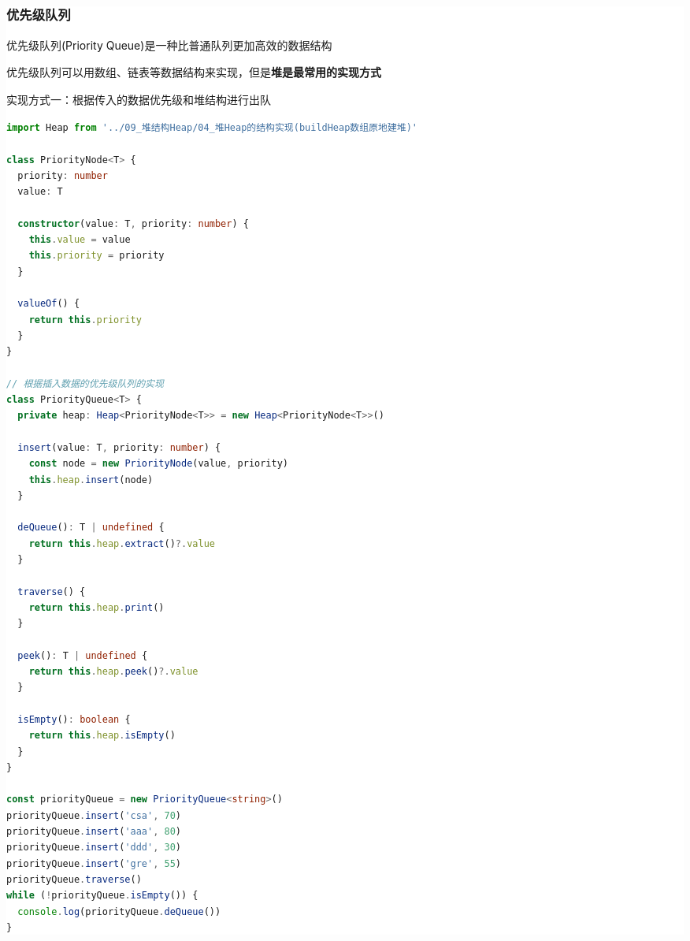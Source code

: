### 优先级队列

优先级队列(Priority Queue)是一种比普通队列更加高效的数据结构

优先级队列可以用数组、链表等数据结构来实现，但是**堆是最常用的实现方式**

实现方式一：根据传入的数据优先级和堆结构进行出队

```ts
import Heap from '../09_堆结构Heap/04_堆Heap的结构实现(buildHeap数组原地建堆)'

class PriorityNode<T> {
  priority: number
  value: T

  constructor(value: T, priority: number) {
    this.value = value
    this.priority = priority
  }

  valueOf() {
    return this.priority
  }
}

// 根据插入数据的优先级队列的实现
class PriorityQueue<T> {
  private heap: Heap<PriorityNode<T>> = new Heap<PriorityNode<T>>()

  insert(value: T, priority: number) {
    const node = new PriorityNode(value, priority)
    this.heap.insert(node)
  }

  deQueue(): T | undefined {
    return this.heap.extract()?.value
  }

  traverse() {
    return this.heap.print()
  }

  peek(): T | undefined {
    return this.heap.peek()?.value
  }

  isEmpty(): boolean {
    return this.heap.isEmpty()
  }
}

const priorityQueue = new PriorityQueue<string>()
priorityQueue.insert('csa', 70)
priorityQueue.insert('aaa', 80)
priorityQueue.insert('ddd', 30)
priorityQueue.insert('gre', 55)
priorityQueue.traverse()
while (!priorityQueue.isEmpty()) {
  console.log(priorityQueue.deQueue())
}
```
